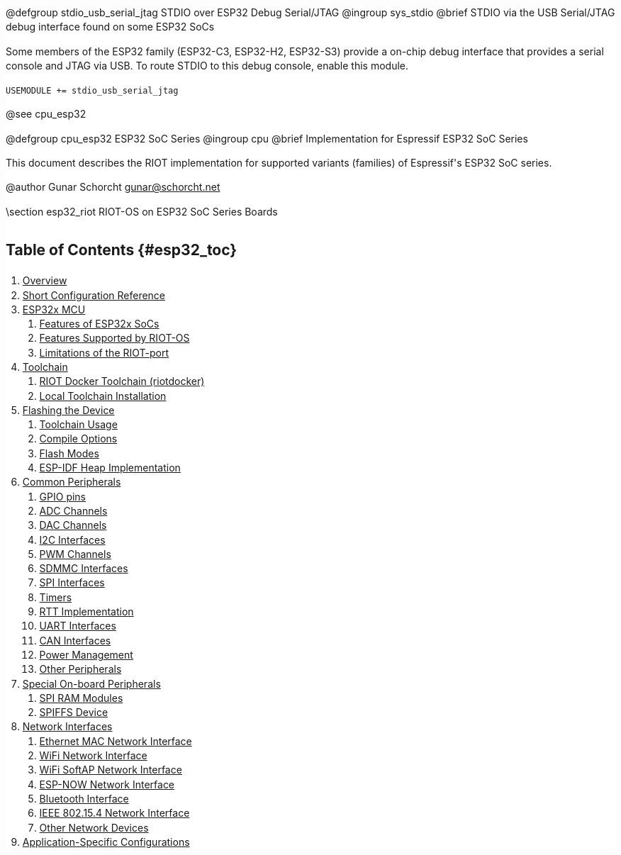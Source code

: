 

@defgroup     stdio_usb_serial_jtag  STDIO over ESP32 Debug Serial/JTAG
@ingroup      sys_stdio
@brief        STDIO via the USB Serial/JTAG debug interface found on some ESP32 SoCs

Some members of the ESP32 family (ESP32-C3, ESP32-H2, ESP32-S3) provide a on-chip
debug interface that provides a serial console and JTAG via USB.
To route STDIO to this debug console, enable this module.

    USEMODULE += stdio_usb_serial_jtag

@see          cpu_esp32

@defgroup   cpu_esp32 ESP32 SoC Series
@ingroup    cpu
@brief      Implementation for Espressif ESP32 SoC Series

This document describes the RIOT implementation for supported variants
(families) of Espressif's ESP32 SoC series.

@author     Gunar Schorcht <gunar@schorcht.net>

\section esp32_riot  RIOT-OS on ESP32 SoC Series Boards

## Table of Contents {#esp32_toc}

1. [Overview](#esp32_overview)
2. [Short Configuration Reference](#esp32_short_configuration_reference)
3. [ESP32x MCU](#esp32_mcu_esp32)
    1. [Features of ESP32x SoCs](#esp32_features)
    2. [Features Supported by RIOT-OS](#esp32_supported_features)
    3. [Limitations of the RIOT-port](#esp32_limitations)
4. [Toolchain](#esp32_toolchain)
    1. [RIOT Docker Toolchain (riotdocker)](#esp32_riot_docker_toolchain)
    2. [Local Toolchain Installation](#esp32_local_toolchain_installation)
5. [Flashing the Device](#esp32_flashing_the_device)
    1. [Toolchain Usage](#esp32_toolchain_usage)
    2. [Compile Options](#esp32_compile_options)
    3. [Flash Modes](#esp32_flash_modes)
    4. [ESP-IDF Heap Implementation](#esp32_esp_idf_heap_implementation)
6. [Common Peripherals](#esp32_peripherals)
    1. [GPIO pins](#esp32_gpio_pins)
    2. [ADC Channels](#esp32_adc_channels)
    3. [DAC Channels](#esp32_dac_channels)
    4. [I2C Interfaces](#esp32_i2c_interfaces)
    5. [PWM Channels](#esp32_pwm_channels)
    6. [SDMMC Interfaces](#esp32_sdmmc_interfaces)
    8. [SPI Interfaces](#esp32_spi_interfaces)
    9. [Timers](#esp32_timers)
    10. [RTT Implementation](#esp32_rtt_counter)
    12. [UART Interfaces](#esp32_uart_interfaces)
    13. [CAN Interfaces](#esp32_can_interfaces)
    14. [Power Management](#esp32_power_management)
    15. [Other Peripherals](#esp32_other_peripherals)
7. [Special On-board Peripherals](#esp32_special_on_board_peripherals)
    1. [SPI RAM Modules](#esp32_spi_ram)
    2. [SPIFFS Device](#esp32_spiffs_device)
8. [Network Interfaces](#esp32_network_interfaces)
    1. [Ethernet MAC Network Interface](#esp32_ethernet_network_interface)
    2. [WiFi Network Interface](#esp32_wifi_network_interface)
    3. [WiFi SoftAP Network Interface](#esp32_wifi_ap_network_interface)
    4. [ESP-NOW Network Interface](#esp32_esp_now_network_interface)
    5. [Bluetooth Interface](#esp32_esp_bluetooth_interface)
    6. [IEEE 802.15.4 Network Interface](#esp32_esp_ieee802154_interface)
    7. [Other Network Devices](#esp32_other_network_devices)
10. [Application-Specific Configurations](#esp32_application_specific_configurations)